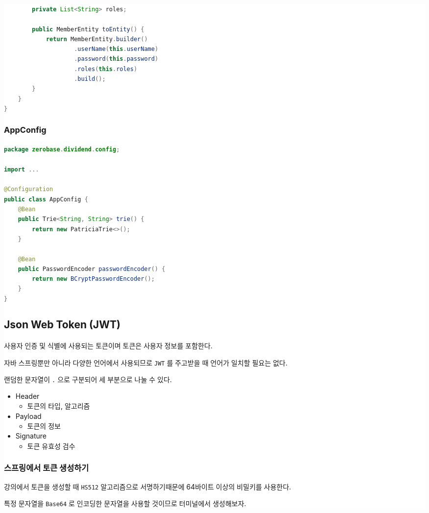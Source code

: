 ```java
        private List<String> roles;
        
        public MemberEntity toEntity() {
            return MemberEntity.builder()
                    .userName(this.userName)
                    .password(this.password)
                    .roles(this.roles)
                    .build();
        }
    }
}
```

### AppConfig
```java
package zerobase.dividend.config;

import ...

@Configuration
public class AppConfig {
    @Bean
    public Trie<String, String> trie() {
        return new PatriciaTrie<>();
    }
    
    @Bean
    public PasswordEncoder passwordEncoder() {
        return new BCryptPasswordEncoder();
    }
}
```

## Json Web Token (JWT)
사용자 인증 및 식별에 사용되는 토큰이며 토큰은 사용자 정보를 포함한다.

자바 스프링뿐만 아니라 다양한 언어에서 사용되므로 `JWT` 를 주고받을 때 언어가 일치할 필요는 없다.

랜덤한 문자열이 `.` 으로 구분되어 세 부분으로 나눌 수 있다.

- Header
    - 토큰의 타입, 알고리즘
- Payload
    - 토큰의 정보
- Signature
    - 토큰 유효성 검수

### 스프링에서 토큰 생성하기
강의에서 토큰을 생성할 때 `HS512` 알고리즘으로 서명하기때문에 64바이트 이상의 비밀키를 사용한다.

특정 문자열을 `Base64` 로 인코딩한 문자열을 사용할 것이므로 터미널에서 생성해보자.
